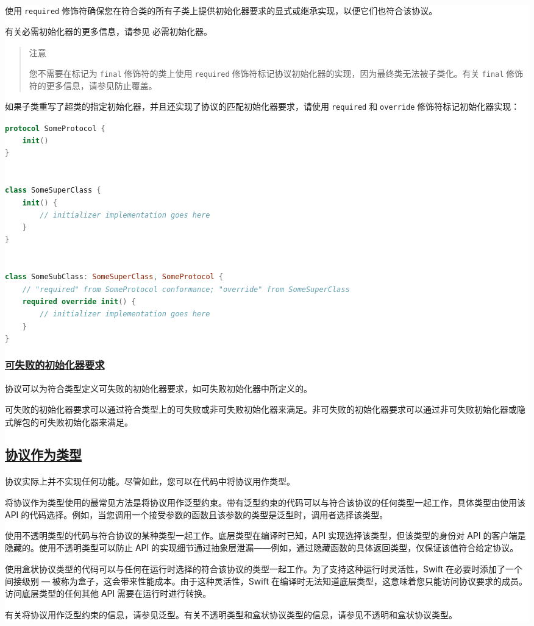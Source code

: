 使用 `required` 修饰符确保您在符合类的所有子类上提供初始化器要求的显式或继承实现，以便它们也符合该协议。

有关必需初始化器的更多信息，请参见 必需初始化器。

> 注意
>
> 您不需要在标记为 `final` 修饰符的类上使用 `required` 修饰符标记协议初始化器的实现，因为最终类无法被子类化。有关 `final` 修饰符的更多信息，请参见防止覆盖。

如果子类重写了超类的指定初始化器，并且还实现了协议的匹配初始化器要求，请使用 `required` 和 `override` 修饰符标记初始化器实现：

```swift
protocol SomeProtocol {
    init()
}


class SomeSuperClass {
    init() {
        // initializer implementation goes here
    }
}


class SomeSubClass: SomeSuperClass, SomeProtocol {
    // "required" from SomeProtocol conformance; "override" from SomeSuperClass
    required override init() {
        // initializer implementation goes here
    }
}
```

### [可失败的初始化器要求](https://docs.swift.org/swift-book/documentation/the-swift-programming-language/protocols#Failable-Initializer-Requirements)

协议可以为符合类型定义可失败的初始化器要求，如可失败初始化器中所定义的。

可失败的初始化器要求可以通过符合类型上的可失败或非可失败初始化器来满足。非可失败的初始化器要求可以通过非可失败初始化器或隐式解包的可失败初始化器来满足。

## [协议作为类型](https://docs.swift.org/swift-book/documentation/the-swift-programming-language/protocols#Protocols-as-Types)

协议实际上并不实现任何功能。尽管如此，您可以在代码中将协议用作类型。

将协议作为类型使用的最常见方法是将协议用作泛型约束。带有泛型约束的代码可以与符合该协议的任何类型一起工作，具体类型由使用该 API 的代码选择。例如，当您调用一个接受参数的函数且该参数的类型是泛型时，调用者选择该类型。

使用不透明类型的代码与符合协议的某种类型一起工作。底层类型在编译时已知，API 实现选择该类型，但该类型的身份对 API 的客户端是隐藏的。使用不透明类型可以防止 API 的实现细节通过抽象层泄漏——例如，通过隐藏函数的具体返回类型，仅保证该值符合给定协议。

使用盒状协议类型的代码可以与任何在运行时选择的符合该协议的类型一起工作。为了支持这种运行时灵活性，Swift 在必要时添加了一个间接级别 — 被称为盒子，这会带来性能成本。由于这种灵活性，Swift 在编译时无法知道底层类型，这意味着您只能访问协议要求的成员。访问底层类型的任何其他 API 需要在运行时进行转换。

有关将协议用作泛型约束的信息，请参见泛型。有关不透明类型和盒状协议类型的信息，请参见不透明和盒状协议类型。
